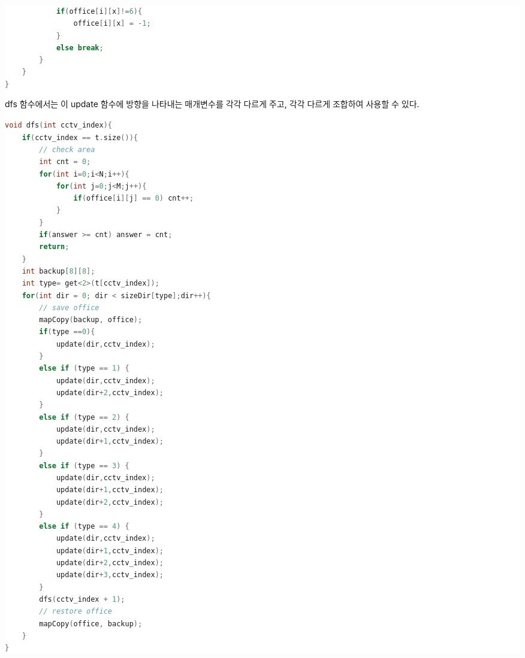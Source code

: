 ```cpp
            if(office[i][x]!=6){
                office[i][x] = -1;
            }
            else break;
        }
    }
}
```

dfs 함수에서는 이 update 함수에 방향을 나타내는 매개변수를 각각 다르게 주고, 각각 다르게 조합하여 사용할 수 있다.

```cpp
void dfs(int cctv_index){
    if(cctv_index == t.size()){
        // check area
        int cnt = 0;
        for(int i=0;i<N;i++){
            for(int j=0;j<M;j++){
                if(office[i][j] == 0) cnt++;
            }
        }
        if(answer >= cnt) answer = cnt;
        return;
    }
    int backup[8][8];
    int type= get<2>(t[cctv_index]);
    for(int dir = 0; dir < sizeDir[type];dir++){
        // save office
        mapCopy(backup, office);
        if(type ==0){
            update(dir,cctv_index);
        }
        else if (type == 1) {
            update(dir,cctv_index);
            update(dir+2,cctv_index);
        }
        else if (type == 2) {
            update(dir,cctv_index);
            update(dir+1,cctv_index);
        }
        else if (type == 3) {
            update(dir,cctv_index);
            update(dir+1,cctv_index);
            update(dir+2,cctv_index);
        }
        else if (type == 4) {
            update(dir,cctv_index);
            update(dir+1,cctv_index);
            update(dir+2,cctv_index);
            update(dir+3,cctv_index);
        }
        dfs(cctv_index + 1);
        // restore office
        mapCopy(office, backup);
    }
}
```
